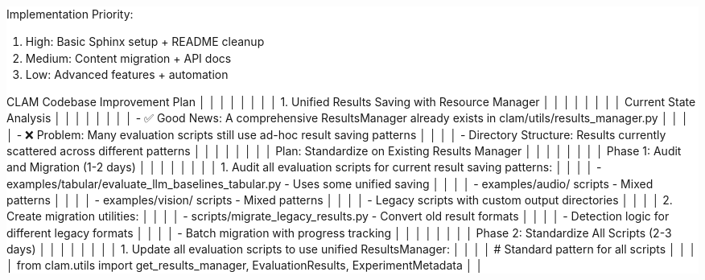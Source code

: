 Implementation Priority:
1. High: Basic Sphinx setup + README cleanup
2. Medium: Content migration + API docs
3. Low: Advanced features + automation

CLAM Codebase Improvement Plan                                                                                 │ │
│ │                                                                                                                │ │
│ │ 1. Unified Results Saving with Resource Manager                                                                │ │
│ │                                                                                                                │ │
│ │ Current State Analysis                                                                                         │ │
│ │                                                                                                                │ │
│ │ - ✅ Good News: A comprehensive ResultsManager already exists in clam/utils/results_manager.py                  │ │
│ │ - ❌ Problem: Many evaluation scripts still use ad-hoc result saving patterns                                   │ │
│ │ - Directory Structure: Results currently scattered across different patterns                                   │ │
│ │                                                                                                                │ │
│ │ Plan: Standardize on Existing Results Manager                                                                  │ │
│ │                                                                                                                │ │
│ │ Phase 1: Audit and Migration (1-2 days)                                                                        │ │
│ │                                                                                                                │ │
│ │ 1. Audit all evaluation scripts for current result saving patterns:                                            │ │
│ │   - examples/tabular/evaluate_llm_baselines_tabular.py - Uses some unified saving                              │ │
│ │   - examples/audio/ scripts - Mixed patterns                                                                   │ │
│ │   - examples/vision/ scripts - Mixed patterns                                                                  │ │
│ │   - Legacy scripts with custom output directories                                                              │ │
│ │ 2. Create migration utilities:                                                                                 │ │
│ │   - scripts/migrate_legacy_results.py - Convert old result formats                                             │ │
│ │   - Detection logic for different legacy formats                                                               │ │
│ │   - Batch migration with progress tracking                                                                     │ │
│ │                                                                                                                │ │
│ │ Phase 2: Standardize All Scripts (2-3 days)                                                                    │ │
│ │                                                                                                                │ │
│ │ 1. Update all evaluation scripts to use unified ResultsManager:                                                │ │
│ │ # Standard pattern for all scripts                                                                             │ │
│ │ from clam.utils import get_results_manager, EvaluationResults, ExperimentMetadata                              │ │